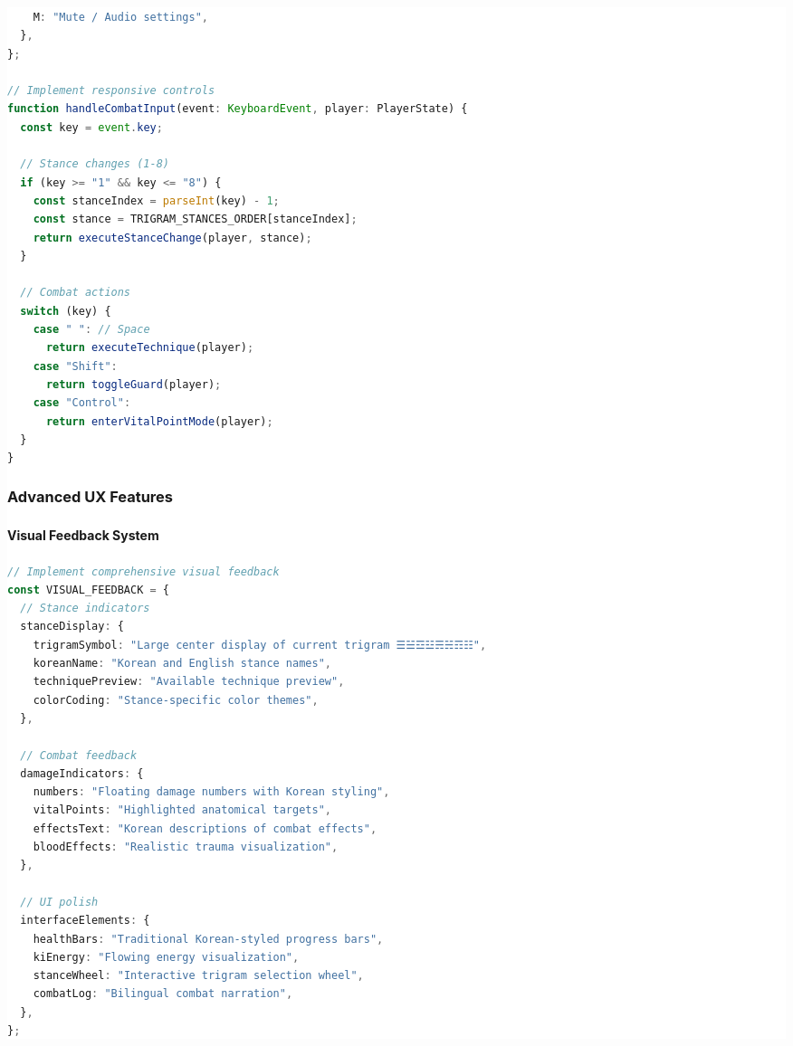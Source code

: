 ```typescript
    M: "Mute / Audio settings",
  },
};

// Implement responsive controls
function handleCombatInput(event: KeyboardEvent, player: PlayerState) {
  const key = event.key;

  // Stance changes (1-8)
  if (key >= "1" && key <= "8") {
    const stanceIndex = parseInt(key) - 1;
    const stance = TRIGRAM_STANCES_ORDER[stanceIndex];
    return executeStanceChange(player, stance);
  }

  // Combat actions
  switch (key) {
    case " ": // Space
      return executeTechnique(player);
    case "Shift":
      return toggleGuard(player);
    case "Control":
      return enterVitalPointMode(player);
  }
}
```

### Advanced UX Features

#### Visual Feedback System

```typescript
// Implement comprehensive visual feedback
const VISUAL_FEEDBACK = {
  // Stance indicators
  stanceDisplay: {
    trigramSymbol: "Large center display of current trigram ☰☱☲☳☴☵☶☷",
    koreanName: "Korean and English stance names",
    techniquePreview: "Available technique preview",
    colorCoding: "Stance-specific color themes",
  },

  // Combat feedback
  damageIndicators: {
    numbers: "Floating damage numbers with Korean styling",
    vitalPoints: "Highlighted anatomical targets",
    effectsText: "Korean descriptions of combat effects",
    bloodEffects: "Realistic trauma visualization",
  },

  // UI polish
  interfaceElements: {
    healthBars: "Traditional Korean-styled progress bars",
    kiEnergy: "Flowing energy visualization",
    stanceWheel: "Interactive trigram selection wheel",
    combatLog: "Bilingual combat narration",
  },
};
```
